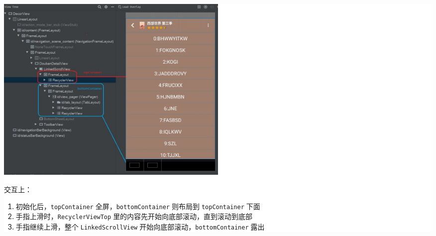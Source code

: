 <img src="./linked_scroll_init.jpg" width="50%" />

交互上：  
1. 初始化后，`topContainer` 全屏，`bottomContainer` 则布局到 `topContainer` 下面
2. 手指上滑时，`RecyclerViewTop` 里的内容先开始向底部滚动，直到滚动到底部
3. 手指继续上滑，整个 `LinkedScrollView` 开始向底部滚动，`bottomContainer` 露出  